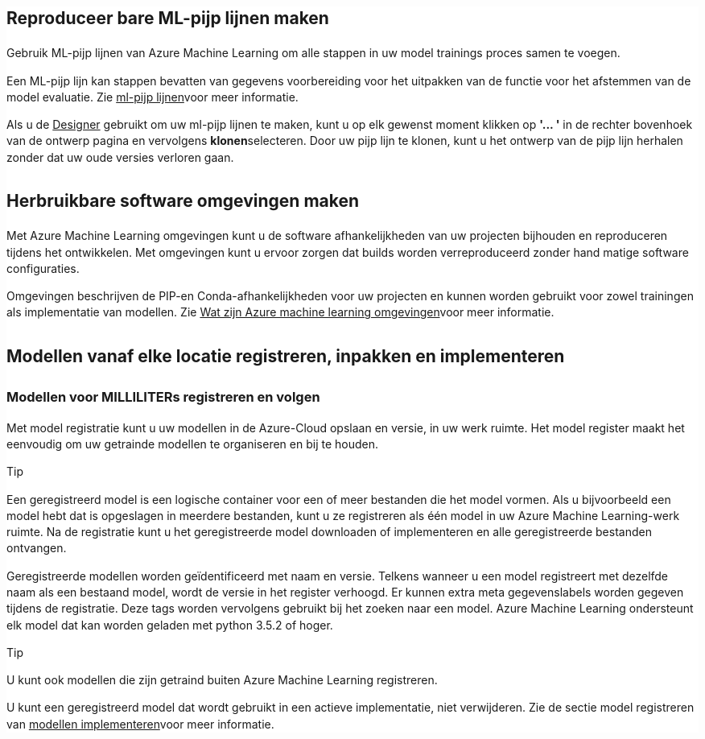 ## <a name="create-reproducible-ml-pipelines"></a>Reproduceer bare ML-pijp lijnen maken

Gebruik ML-pijp lijnen van Azure Machine Learning om alle stappen in uw model trainings proces samen te voegen.

Een ML-pijp lijn kan stappen bevatten van gegevens voorbereiding voor het uitpakken van de functie voor het afstemmen van de model evaluatie. Zie [ml-pijp lijnen](concept-ml-pipelines.md)voor meer informatie.

Als u de [Designer](concept-designer.md) gebruikt om uw ml-pijp lijnen te maken, kunt u op elk gewenst moment klikken op **'... '** in de rechter bovenhoek van de ontwerp pagina en vervolgens **klonen**selecteren. Door uw pijp lijn te klonen, kunt u het ontwerp van de pijp lijn herhalen zonder dat uw oude versies verloren gaan.  

## <a name="create-reusable-software-environments"></a>Herbruikbare software omgevingen maken

Met Azure Machine Learning omgevingen kunt u de software afhankelijkheden van uw projecten bijhouden en reproduceren tijdens het ontwikkelen. Met omgevingen kunt u ervoor zorgen dat builds worden verreproduceerd zonder hand matige software configuraties.

Omgevingen beschrijven de PIP-en Conda-afhankelijkheden voor uw projecten en kunnen worden gebruikt voor zowel trainingen als implementatie van modellen. Zie [Wat zijn Azure machine learning omgevingen](concept-environments.md)voor meer informatie.

## <a name="register-package-and-deploy-models-from-anywhere"></a>Modellen vanaf elke locatie registreren, inpakken en implementeren

### <a name="register-and-track-ml-models"></a>Modellen voor MILLILITERs registreren en volgen

Met model registratie kunt u uw modellen in de Azure-Cloud opslaan en versie, in uw werk ruimte. Het model register maakt het eenvoudig om uw getrainde modellen te organiseren en bij te houden.

> [!TIP]
> Een geregistreerd model is een logische container voor een of meer bestanden die het model vormen. Als u bijvoorbeeld een model hebt dat is opgeslagen in meerdere bestanden, kunt u ze registreren als één model in uw Azure Machine Learning-werk ruimte. Na de registratie kunt u het geregistreerde model downloaden of implementeren en alle geregistreerde bestanden ontvangen.

Geregistreerde modellen worden geïdentificeerd met naam en versie. Telkens wanneer u een model registreert met dezelfde naam als een bestaand model, wordt de versie in het register verhoogd. Er kunnen extra meta gegevenslabels worden gegeven tijdens de registratie. Deze tags worden vervolgens gebruikt bij het zoeken naar een model. Azure Machine Learning ondersteunt elk model dat kan worden geladen met python 3.5.2 of hoger.

> [!TIP]
> U kunt ook modellen die zijn getraind buiten Azure Machine Learning registreren.

U kunt een geregistreerd model dat wordt gebruikt in een actieve implementatie, niet verwijderen.
Zie de sectie model registreren van [modellen implementeren](how-to-deploy-and-where.md#registermodel)voor meer informatie.
